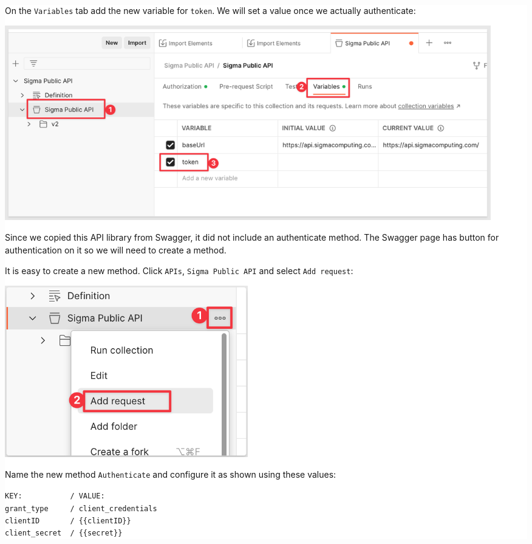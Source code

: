 On the `Variables` tab add the new variable for `token`. We will set a value once we actually authenticate:

<img src="assets/pm18.png" width="800">

Since we copied this API library from Swagger, it did not include an authenticate method. The Swagger page has button for authentication on it so we will need to create a method.

It is easy to create a new method. Click `APIs`, `Sigma Public API` and select `Add request`:

<img src="assets/pm19.png" width="400">

Name the new method `Authenticate` and configure it as shown using these values:
```plaintext
KEY:           / VALUE:
grant_type     / client_credentials
clientID       / {{clientID}}
client_secret  / {{secret}}
```
